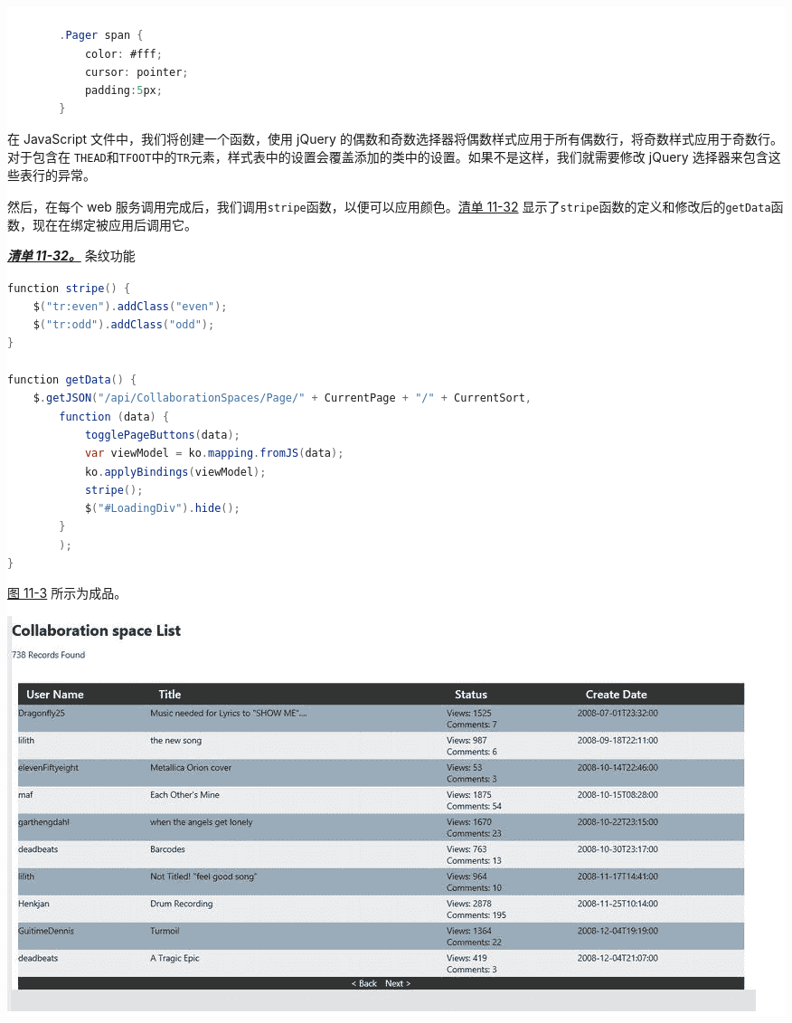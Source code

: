 ```cs

        .Pager span {
            color: #fff;
            cursor: pointer;
            padding:5px;
        }
```

在 JavaScript 文件中，我们将创建一个函数，使用 jQuery 的偶数和奇数选择器将偶数样式应用于所有偶数行，将奇数样式应用于奇数行。对于包含在 `THEAD`和`TFOOT`中的`TR`元素，样式表中的设置会覆盖添加的类中的设置。如果不是这样，我们就需要修改 jQuery 选择器来包含这些表行的异常。

然后，在每个 web 服务调用完成后，我们调用`stripe`函数，以便可以应用颜色。[清单 11-32](#list32) 显示了`stripe`函数的定义和修改后的`getData`函数，现在在绑定被应用后调用它。

[***清单 11-32。***](#_list32) 条纹功能

```cs
function stripe() {
    $("tr:even").addClass("even");
    $("tr:odd").addClass("odd");
}

function getData() {
    $.getJSON("/api/CollaborationSpaces/Page/" + CurrentPage + "/" + CurrentSort,
        function (data) {
            togglePageButtons(data);
            var viewModel = ko.mapping.fromJS(data);
            ko.applyBindings(viewModel);
            stripe();
            $("#LoadingDiv").hide();
        }
        );
}
```

[图 11-3](#Fig3) 所示为成品。

![9781430247739_Fig11-03.jpg](img/9781430247739_Fig11-03.jpg)
